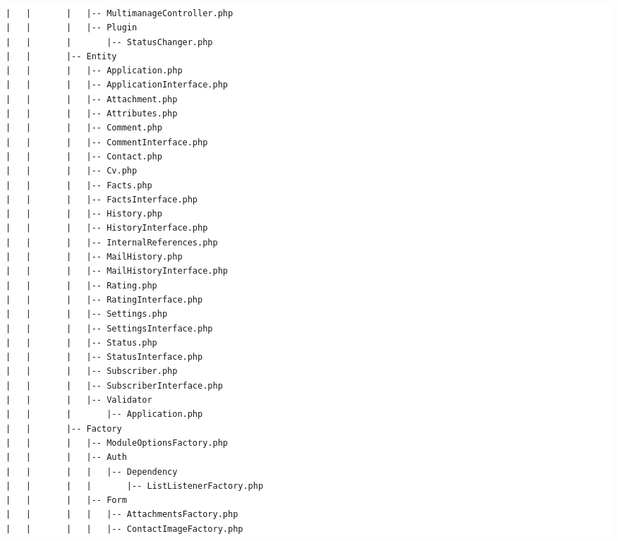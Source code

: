     |   |       |   |-- MultimanageController.php
    |   |       |   |-- Plugin
    |   |       |       |-- StatusChanger.php
    |   |       |-- Entity
    |   |       |   |-- Application.php
    |   |       |   |-- ApplicationInterface.php
    |   |       |   |-- Attachment.php
    |   |       |   |-- Attributes.php
    |   |       |   |-- Comment.php
    |   |       |   |-- CommentInterface.php
    |   |       |   |-- Contact.php
    |   |       |   |-- Cv.php
    |   |       |   |-- Facts.php
    |   |       |   |-- FactsInterface.php
    |   |       |   |-- History.php
    |   |       |   |-- HistoryInterface.php
    |   |       |   |-- InternalReferences.php
    |   |       |   |-- MailHistory.php
    |   |       |   |-- MailHistoryInterface.php
    |   |       |   |-- Rating.php
    |   |       |   |-- RatingInterface.php
    |   |       |   |-- Settings.php
    |   |       |   |-- SettingsInterface.php
    |   |       |   |-- Status.php
    |   |       |   |-- StatusInterface.php
    |   |       |   |-- Subscriber.php
    |   |       |   |-- SubscriberInterface.php
    |   |       |   |-- Validator
    |   |       |       |-- Application.php
    |   |       |-- Factory
    |   |       |   |-- ModuleOptionsFactory.php
    |   |       |   |-- Auth
    |   |       |   |   |-- Dependency
    |   |       |   |       |-- ListListenerFactory.php
    |   |       |   |-- Form
    |   |       |   |   |-- AttachmentsFactory.php
    |   |       |   |   |-- ContactImageFactory.php